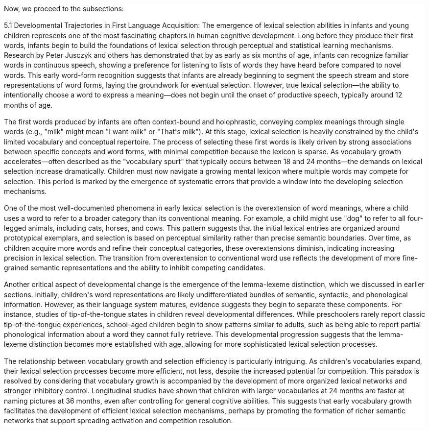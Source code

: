 Now, we proceed to the subsections:

5.1 Developmental Trajectories in First Language Acquisition:
The emergence of lexical selection abilities in infants and young children represents one of the most fascinating chapters in human cognitive development. Long before they produce their first words, infants begin to build the foundations of lexical selection through perceptual and statistical learning mechanisms. Research by Peter Jusczyk and others has demonstrated that by as early as six months of age, infants can recognize familiar words in continuous speech, showing a preference for listening to lists of words they have heard before compared to novel words. This early word-form recognition suggests that infants are already beginning to segment the speech stream and store representations of word forms, laying the groundwork for eventual selection. However, true lexical selection—the ability to intentionally choose a word to express a meaning—does not begin until the onset of productive speech, typically around 12 months of age.

The first words produced by infants are often context-bound and holophrastic, conveying complex meanings through single words (e.g., "milk" might mean "I want milk" or "That's milk"). At this stage, lexical selection is heavily constrained by the child's limited vocabulary and conceptual repertoire. The process of selecting these first words is likely driven by strong associations between specific concepts and word forms, with minimal competition because the lexicon is sparse. As vocabulary growth accelerates—often described as the "vocabulary spurt" that typically occurs between 18 and 24 months—the demands on lexical selection increase dramatically. Children must now navigate a growing mental lexicon where multiple words may compete for selection. This period is marked by the emergence of systematic errors that provide a window into the developing selection mechanisms.

One of the most well-documented phenomena in early lexical selection is the overextension of word meanings, where a child uses a word to refer to a broader category than its conventional meaning. For example, a child might use "dog" to refer to all four-legged animals, including cats, horses, and cows. This pattern suggests that the initial lexical entries are organized around prototypical exemplars, and selection is based on perceptual similarity rather than precise semantic boundaries. Over time, as children acquire more words and refine their conceptual categories, these overextensions diminish, indicating increasing precision in lexical selection. The transition from overextension to conventional word use reflects the development of more fine-grained semantic representations and the ability to inhibit competing candidates.

Another critical aspect of developmental change is the emergence of the lemma-lexeme distinction, which we discussed in earlier sections. Initially, children's word representations are likely undifferentiated bundles of semantic, syntactic, and phonological information. However, as their language system matures, evidence suggests they begin to separate these components. For instance, studies of tip-of-the-tongue states in children reveal developmental differences. While preschoolers rarely report classic tip-of-the-tongue experiences, school-aged children begin to show patterns similar to adults, such as being able to report partial phonological information about a word they cannot fully retrieve. This developmental progression suggests that the lemma-lexeme distinction becomes more established with age, allowing for more sophisticated lexical selection processes.

The relationship between vocabulary growth and selection efficiency is particularly intriguing. As children's vocabularies expand, their lexical selection processes become more efficient, not less, despite the increased potential for competition. This paradox is resolved by considering that vocabulary growth is accompanied by the development of more organized lexical networks and stronger inhibitory control. Longitudinal studies have shown that children with larger vocabularies at 24 months are faster at naming pictures at 36 months, even after controlling for general cognitive abilities. This suggests that early vocabulary growth facilitates the development of efficient lexical selection mechanisms, perhaps by promoting the formation of richer semantic networks that support spreading activation and competition resolution.
